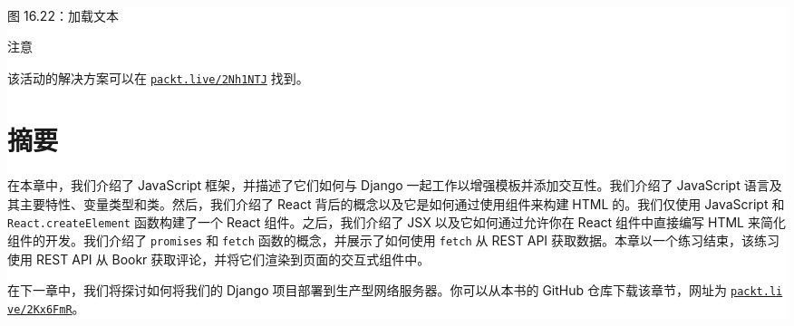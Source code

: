 图 16.22：加载文本

注意

该活动的解决方案可以在 [`packt.live/2Nh1NTJ`](http://packt.live/2Nh1NTJ) 找到。

# 摘要

在本章中，我们介绍了 JavaScript 框架，并描述了它们如何与 Django 一起工作以增强模板并添加交互性。我们介绍了 JavaScript 语言及其主要特性、变量类型和类。然后，我们介绍了 React 背后的概念以及它是如何通过使用组件来构建 HTML 的。我们仅使用 JavaScript 和 `React.createElement` 函数构建了一个 React 组件。之后，我们介绍了 JSX 以及它如何通过允许你在 React 组件中直接编写 HTML 来简化组件的开发。我们介绍了 `promises` 和 `fetch` 函数的概念，并展示了如何使用 `fetch` 从 REST API 获取数据。本章以一个练习结束，该练习使用 REST API 从 Bookr 获取评论，并将它们渲染到页面的交互式组件中。

在下一章中，我们将探讨如何将我们的 Django 项目部署到生产型网络服务器。你可以从本书的 GitHub 仓库下载该章节，网址为 [`packt.live/2Kx6FmR`](http://packt.live/2Kx6FmR)。
